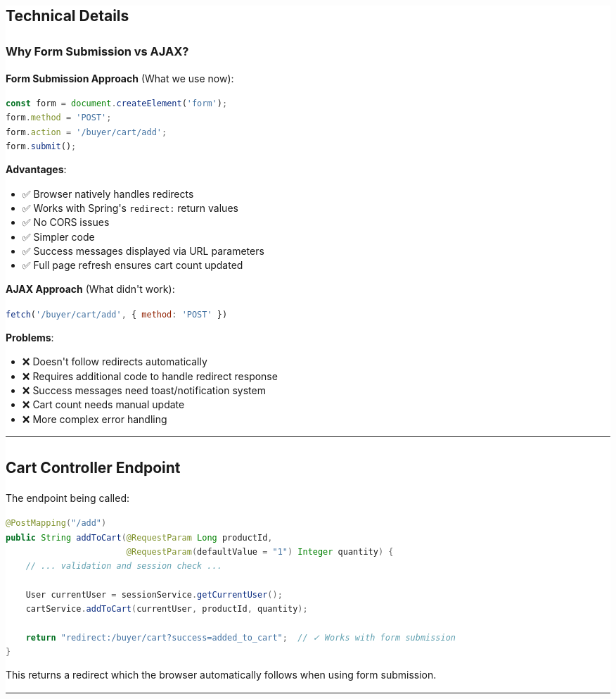 ## Technical Details

### Why Form Submission vs AJAX?

**Form Submission Approach** (What we use now):
```javascript
const form = document.createElement('form');
form.method = 'POST';
form.action = '/buyer/cart/add';
form.submit();
```

**Advantages**:
- ✅ Browser natively handles redirects
- ✅ Works with Spring's `redirect:` return values
- ✅ No CORS issues
- ✅ Simpler code
- ✅ Success messages displayed via URL parameters
- ✅ Full page refresh ensures cart count updated

**AJAX Approach** (What didn't work):
```javascript
fetch('/buyer/cart/add', { method: 'POST' })
```

**Problems**:
- ❌ Doesn't follow redirects automatically
- ❌ Requires additional code to handle redirect response
- ❌ Success messages need toast/notification system
- ❌ Cart count needs manual update
- ❌ More complex error handling

---

## Cart Controller Endpoint

The endpoint being called:

```java
@PostMapping("/add")
public String addToCart(@RequestParam Long productId,
                        @RequestParam(defaultValue = "1") Integer quantity) {
    // ... validation and session check ...
    
    User currentUser = sessionService.getCurrentUser();
    cartService.addToCart(currentUser, productId, quantity);
    
    return "redirect:/buyer/cart?success=added_to_cart";  // ✓ Works with form submission
}
```

This returns a redirect which the browser automatically follows when using form submission.

---
